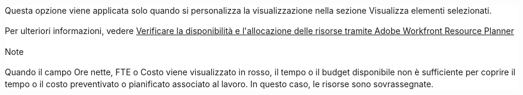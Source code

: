 Questa opzione viene applicata solo quando si personalizza la visualizzazione nella sezione Visualizza elementi selezionati.</span> </p> <p><span>Per ulteriori informazioni, vedere </span><a href="../../resource-mgmt/resource-planning/resource-availability-allocation-resource-planner.md" class="MCXref xref">Verificare la disponibilità e l&#39;allocazione delle risorse tramite Adobe Workfront Resource Planner</a> </p> </li>
</ul>
</div> </td>
</tr> 
 </tbody> 
</table>

>[!NOTE]
>
>Quando il campo Ore nette, FTE o Costo viene visualizzato in rosso, il tempo o il budget disponibile non è sufficiente per coprire il tempo o il costo preventivato o pianificato associato al lavoro. In questo caso, le risorse sono sovrassegnate.




